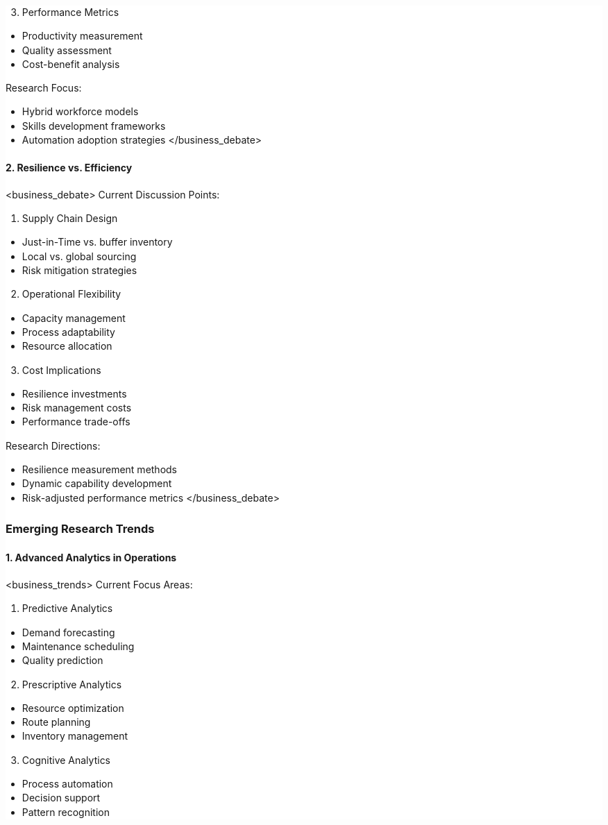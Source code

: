 3. Performance Metrics
- Productivity measurement
- Quality assessment
- Cost-benefit analysis

Research Focus:
- Hybrid workforce models
- Skills development frameworks
- Automation adoption strategies
</business_debate>

#### 2. Resilience vs. Efficiency
<business_debate>
Current Discussion Points:

1. Supply Chain Design
- Just-in-Time vs. buffer inventory
- Local vs. global sourcing
- Risk mitigation strategies

2. Operational Flexibility
- Capacity management
- Process adaptability
- Resource allocation

3. Cost Implications
- Resilience investments
- Risk management costs
- Performance trade-offs

Research Directions:
- Resilience measurement methods
- Dynamic capability development
- Risk-adjusted performance metrics
</business_debate>

### Emerging Research Trends

#### 1. Advanced Analytics in Operations
<business_trends>
Current Focus Areas:

1. Predictive Analytics
- Demand forecasting
- Maintenance scheduling
- Quality prediction

2. Prescriptive Analytics
- Resource optimization
- Route planning
- Inventory management

3. Cognitive Analytics
- Process automation
- Decision support
- Pattern recognition
